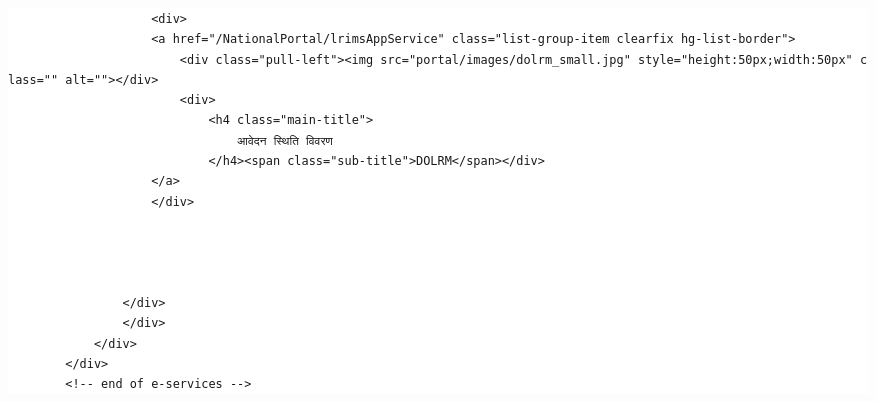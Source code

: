 						<div>
						<a href="/NationalPortal/lrimsAppService" class="list-group-item clearfix hg-list-border">
							<div class="pull-left"><img src="portal/images/dolrm_small.jpg" style="height:50px;width:50px" class="" alt=""></div>
							<div>
								<h4 class="main-title">
									आवेदन स्थिति विवरण
								</h4><span class="sub-title">DOLRM</span></div>
						</a>
						</div>
						
						


					</div>
					</div>
				</div>
			</div>
			<!-- end of e-services -->
			
			
			
<div class="modal fade" id="myEserviceForm" role="dialog" style="display: none;">
    <div class="modal-dialog modal-sm">
        <div class="modal-content">
            <div class="modal-header" style="background-color: #2A7DBE !important;"> <button type="button" class="close" data-dismiss="modal">×</button>
                <h4 class="modal-title" syle="color:white !important;">
							विद्युतीय सेवा
                </h4>
            </div>
			<div class="modal-body">
            	<!-- hello sarkar -->
				<div>
					<a href="/NationalPortal/gunasoService" class="list-group-item clearfix hg-list-border">
						<div class="pull-left"><img src="portal/images/opmcm.jpg" style="height:50px;width:50px" class="" alt=""></div>
						<div>
							<h4 class="main-title">
									हेल्लो सरकार
							</h4>
							<span class="sub-title">OPMCM</span>
						</div>
					</a>
				</div>
				<!-- end hello sarkar -->
				
				<!-- PSC -->
				<div>
					<a href="/NationalPortal/pscService" class="list-group-item clearfix hg-list-border">
						<div class="pull-left"><img src="portal/images/psc_building.jpg" style="height:50px;width:50px" class="" alt=""></div>
						<div>
							<h4 class="main-title">
									लोक सेवा आयोग
							</h4>
							<span class="sub-title">PSC</span>
						</div>
					</a>
				</div>
				<!-- end hello sarkar -->								
            